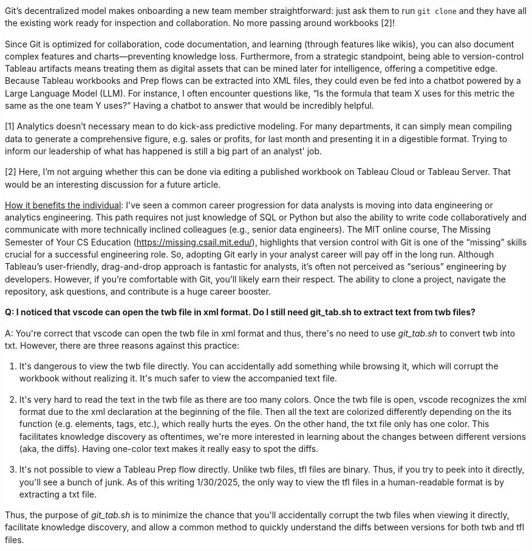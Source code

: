 Git’s decentralized model makes onboarding a new team member straightforward: just ask them to run `git clone` and they have all the existing work ready for inspection and collaboration. No more passing around workbooks [2]!

Since Git is optimized for collaboration, code documentation, and learning (through features like wikis), you can also document complex features and charts—preventing knowledge loss. Furthermore, from a strategic standpoint, being able to version-control Tableau artifacts means treating them as digital assets that can be mined later for intelligence, offering a competitive edge. Because Tableau workbooks and Prep flows can be extracted into XML files, they could even be fed into a chatbot powered by a Large Language Model (LLM). For instance, I often encounter questions like, “Is the formula that team X uses for this metric the same as the one team Y uses?” Having a chatbot to answer that would be incredibly helpful.

[1] Analytics doesn’t necessary mean to do kick-ass predictive modeling. For many departments, it can simply mean compiling data to generate a comprehensive figure, e.g. sales or profits, for last month and presenting it in a digestible format. Trying to inform our leadership of what has happened is still a big part of an analyst' job.

[2] Here, I’m not arguing whether this can be done via editing a published workbook on Tableau Cloud or Tableau Server. That would be an interesting discussion for a future article.

<u>How it benefits the individual</u>: I've seen a common career progression for data analysts is moving into data engineering or analytics engineering. This path requires not just knowledge of SQL or Python but also the ability to write code collaboratively and communicate with more technically inclined colleagues (e.g., senior data engineers). The MIT online course, The Missing Semester of Your CS Education (https://missing.csail.mit.edu/), highlights that version control with Git is one of the “missing” skills crucial for a successful engineering role. So, adopting Git early in your analyst career will pay off in the long run. Although Tableau’s user-friendly, drag-and-drop approach is fantastic for analysts, it’s often not perceived as “serious” engineering by developers. However, if you’re comfortable with Git, you’ll likely earn their respect. The ability to clone a project, navigate the repository, ask questions, and contribute is a huge career booster.

**Q: I noticed that vscode can open the twb file in xml format. Do I still need git_tab.sh to extract text from twb files?**

A: You're correct that vscode can open the twb file in xml format and thus, there's no need to use *git_tab.sh* to convert twb into txt. However, there are three reasons against this practice:

1. It's dangerous to view the twb file directly. You can accidentally add something while browsing it, which will corrupt the workbook without realizing it. It's much safer to view the accompanied text file.

2. It's very hard to read the text in the twb file as there are too many colors. Once the twb file is open, vscode recognizes the xml format due to the xml declaration at the beginning of the file. Then all the text are colorized differently depending on the its function (e.g. elements, tags, etc.), which really hurts the eyes. On the other hand, the txt file only has one color. This facilitates knowledge discovery as oftentimes, we're more interested in learning about the changes between different versions (aka, the diffs). Having one-color text makes it really easy to spot the diffs.

3. It's not possible to view a Tableau Prep flow directly. Unlike twb files, tfl files are binary. Thus, if you try to peek into it directly, you'll see a bunch of junk. As of this writing 1/30/2025, the only way to view the tfl files in a human-readable format is by extracting a txt file.

Thus, the purpose of *git_tab.sh* is to minimize the chance that you'll accidentally corrupt the twb files when viewing it directly, facilitate knowledge discovery, and allow a common method to quickly understand the diffs between versions for both twb and tfl files.
